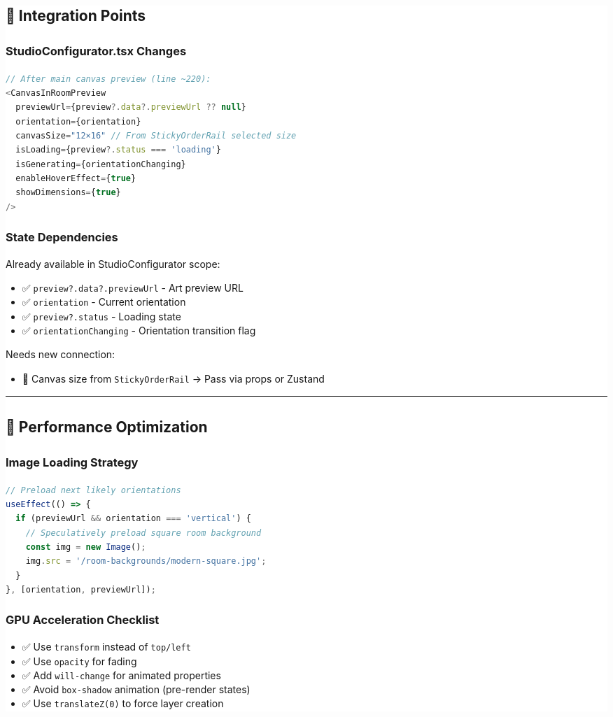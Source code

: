 
## 🔌 Integration Points

### StudioConfigurator.tsx Changes

```typescript
// After main canvas preview (line ~220):
<CanvasInRoomPreview
  previewUrl={preview?.data?.previewUrl ?? null}
  orientation={orientation}
  canvasSize="12×16" // From StickyOrderRail selected size
  isLoading={preview?.status === 'loading'}
  isGenerating={orientationChanging}
  enableHoverEffect={true}
  showDimensions={true}
/>
```

### State Dependencies

Already available in StudioConfigurator scope:
- ✅ `preview?.data?.previewUrl` - Art preview URL
- ✅ `orientation` - Current orientation
- ✅ `preview?.status` - Loading state
- ✅ `orientationChanging` - Orientation transition flag

Needs new connection:
- 📌 Canvas size from `StickyOrderRail` → Pass via props or Zustand

---

## 🧪 Performance Optimization

### Image Loading Strategy
```typescript
// Preload next likely orientations
useEffect(() => {
  if (previewUrl && orientation === 'vertical') {
    // Speculatively preload square room background
    const img = new Image();
    img.src = '/room-backgrounds/modern-square.jpg';
  }
}, [orientation, previewUrl]);
```

### GPU Acceleration Checklist
- ✅ Use `transform` instead of `top/left`
- ✅ Use `opacity` for fading
- ✅ Add `will-change` for animated properties
- ✅ Avoid `box-shadow` animation (pre-render states)
- ✅ Use `translateZ(0)` to force layer creation
